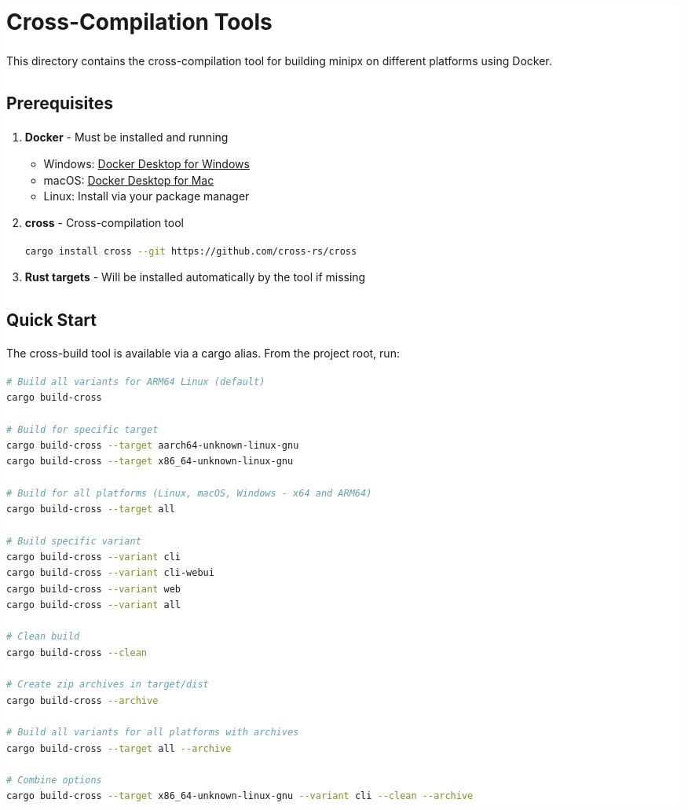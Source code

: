 # Cross-Compilation Tools

This directory contains the cross-compilation tool for building minipx on different platforms using Docker.

## Prerequisites

1. **Docker** - Must be installed and running
   - Windows: [Docker Desktop for Windows](https://www.docker.com/products/docker-desktop/)
   - macOS: [Docker Desktop for Mac](https://www.docker.com/products/docker-desktop/)
   - Linux: Install via your package manager

2. **cross** - Cross-compilation tool
   ```bash
   cargo install cross --git https://github.com/cross-rs/cross
   ```

3. **Rust targets** - Will be installed automatically by the tool if missing

## Quick Start

The cross-build tool is available via a cargo alias. From the project root, run:

```bash
# Build all variants for ARM64 Linux (default)
cargo build-cross

# Build for specific target
cargo build-cross --target aarch64-unknown-linux-gnu
cargo build-cross --target x86_64-unknown-linux-gnu

# Build for all platforms (Linux, macOS, Windows - x64 and ARM64)
cargo build-cross --target all

# Build specific variant
cargo build-cross --variant cli
cargo build-cross --variant cli-webui
cargo build-cross --variant web
cargo build-cross --variant all

# Clean build
cargo build-cross --clean

# Create zip archives in target/dist
cargo build-cross --archive

# Build all variants for all platforms with archives
cargo build-cross --target all --archive

# Combine options
cargo build-cross --target x86_64-unknown-linux-gnu --variant cli --clean --archive
```
